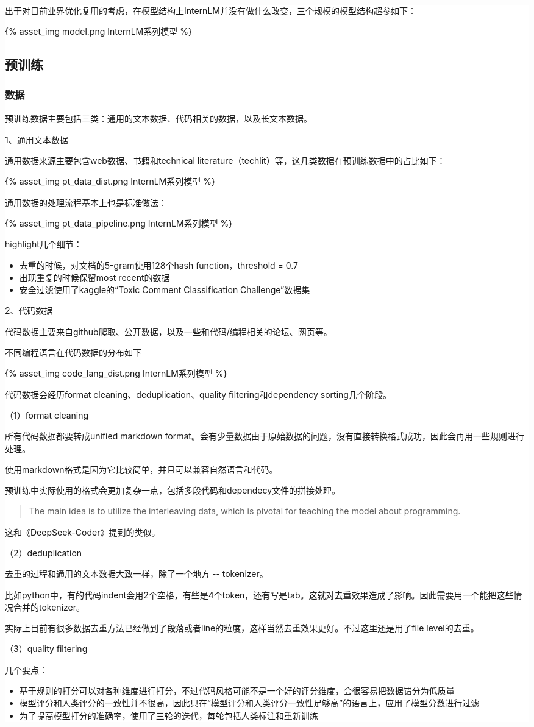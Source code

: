出于对目前业界优化复用的考虑，在模型结构上InternLM并没有做什么改变，三个规模的模型结构超参如下：  

{% asset_img model.png InternLM系列模型 %}  

## 预训练  

### 数据  

预训练数据主要包括三类：通用的文本数据、代码相关的数据，以及长文本数据。  

1、通用文本数据  

通用数据来源主要包含web数据、书籍和technical literature（techlit）等，这几类数据在预训练数据中的占比如下：  

{% asset_img pt_data_dist.png InternLM系列模型 %}  

通用数据的处理流程基本上也是标准做法：  

{% asset_img pt_data_pipeline.png InternLM系列模型 %}  

highlight几个细节：  
- 去重的时候，对文档的5-gram使用128个hash function，threshold = 0.7  
- 出现重复的时候保留most recent的数据  
- 安全过滤使用了kaggle的“Toxic Comment Classification Challenge”数据集  

2、代码数据  

代码数据主要来自github爬取、公开数据，以及一些和代码/编程相关的论坛、网页等。  

不同编程语言在代码数据的分布如下  

{% asset_img code_lang_dist.png InternLM系列模型 %}  

代码数据会经历format cleaning、deduplication、quality filtering和dependency sorting几个阶段。  

（1）format cleaning  

所有代码数据都要转成unified markdown format。会有少量数据由于原始数据的问题，没有直接转换格式成功，因此会再用一些规则进行处理。  

使用markdown格式是因为它比较简单，并且可以兼容自然语言和代码。  

预训练中实际使用的格式会更加复杂一点，包括多段代码和dependecy文件的拼接处理。  

> The main idea is to utilize the interleaving
data, which is pivotal for teaching the model about programming.  

这和《DeepSeek-Coder》提到的类似。  

（2）deduplication  

去重的过程和通用的文本数据大致一样，除了一个地方 -- tokenizer。  

比如python中，有的代码indent会用2个空格，有些是4个token，还有写是tab。这就对去重效果造成了影响。因此需要用一个能把这些情况合并的tokenizer。  

实际上目前有很多数据去重方法已经做到了段落或者line的粒度，这样当然去重效果更好。不过这里还是用了file level的去重。  

（3）quality filtering  

几个要点：  
- 基于规则的打分可以对各种维度进行打分，不过代码风格可能不是一个好的评分维度，会很容易把数据错分为低质量  
- 模型评分和人类评分的一致性并不很高，因此只在“模型评分和人类评分一致性足够高”的语言上，应用了模型分数进行过滤  
- 为了提高模型打分的准确率，使用了三轮的迭代，每轮包括人类标注和重新训练  
